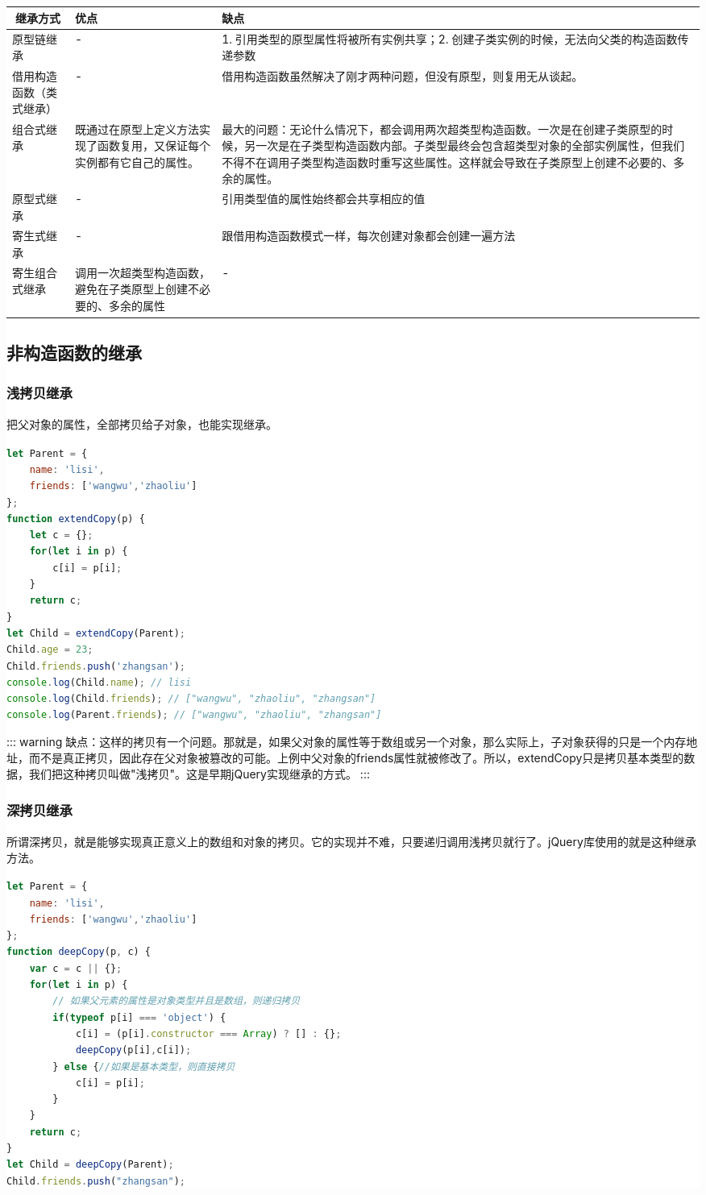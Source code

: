 | 继承方式       | 优点          | 缺点  |
| ------------- | :------------- | :-----|
| 原型链继承     | - | 1. 引用类型的原型属性将被所有实例共享；2. 创建子类实例的时候，无法向父类的构造函数传递参数 |
| 借用构造函数（类式继承）| -     | 借用构造函数虽然解决了刚才两种问题，但没有原型，则复用无从谈起。 |
| 组合式继承 | 既通过在原型上定义方法实现了函数复用，又保证每个实例都有它自己的属性。| 最大的问题：无论什么情况下，都会调用两次超类型构造函数。一次是在创建子类原型的时候，另一次是在子类型构造函数内部。子类型最终会包含超类型对象的全部实例属性，但我们不得不在调用子类型构造函数时重写这些属性。这样就会导致在子类原型上创建不必要的、多余的属性。 |
| 原型式继承     | - | 引用类型值的属性始终都会共享相应的值 |
| 寄生式继承     | - | 跟借用构造函数模式一样，每次创建对象都会创建一遍方法 |
| 寄生组合式继承  | 调用一次超类型构造函数，避免在子类原型上创建不必要的、多余的属性 | - |

## 非构造函数的继承
### 浅拷贝继承
把父对象的属性，全部拷贝给子对象，也能实现继承。
```js
let Parent = {
	name: 'lisi',
	friends: ['wangwu','zhaoliu']
};
function extendCopy(p) {
	let c = {};
	for(let i in p) {
		c[i] = p[i];
	}
	return c;
}
let Child = extendCopy(Parent);
Child.age = 23;
Child.friends.push('zhangsan');
console.log(Child.name); // lisi
console.log(Child.friends); // ["wangwu", "zhaoliu", "zhangsan"]
console.log(Parent.friends); // ["wangwu", "zhaoliu", "zhangsan"]
```
::: warning
缺点：这样的拷贝有一个问题。那就是，如果父对象的属性等于数组或另一个对象，那么实际上，子对象获得的只是一个内存地址，而不是真正拷贝，因此存在父对象被篡改的可能。上例中父对象的friends属性就被修改了。所以，extendCopy只是拷贝基本类型的数据，我们把这种拷贝叫做"浅拷贝"。这是早期jQuery实现继承的方式。
:::

### 深拷贝继承
所谓深拷贝，就是能够实现真正意义上的数组和对象的拷贝。它的实现并不难，只要递归调用浅拷贝就行了。jQuery库使用的就是这种继承方法。
```js
let Parent = {
	name: 'lisi',
	friends: ['wangwu','zhaoliu']
};
function deepCopy(p, c) {
	var c = c || {};
	for(let i in p) {
		// 如果父元素的属性是对象类型并且是数组，则递归拷贝
		if(typeof p[i] === 'object') {
			c[i] = (p[i].constructor === Array) ? [] : {};
			deepCopy(p[i],c[i]);
		} else {//如果是基本类型，则直接拷贝
			c[i] = p[i];
		}
	}
	return c;
}
let Child = deepCopy(Parent);
Child.friends.push("zhangsan");
```